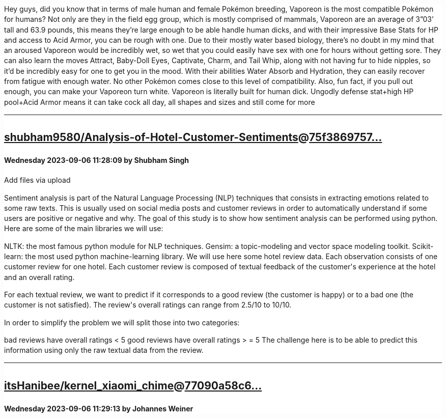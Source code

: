 Hey guys, did you know that in terms of male human and female Pokémon breeding, Vaporeon is the most compatible Pokémon for humans? Not only are they in the field egg group, which is mostly comprised of mammals, Vaporeon are an average of 3”03’ tall and 63.9 pounds, this means they’re large enough to be able handle human dicks, and with their impressive Base Stats for HP and access to Acid Armor, you can be rough with one. Due to their mostly water based biology, there’s no doubt in my mind that an aroused Vaporeon would be incredibly wet, so wet that you could easily have sex with one for hours without getting sore. They can also learn the moves Attract, Baby-Doll Eyes, Captivate, Charm, and Tail Whip, along with not having fur to hide nipples, so it’d be incredibly easy for one to get you in the mood. With their abilities Water Absorb and Hydration, they can easily recover from fatigue with enough water. No other Pokémon comes close to this level of compatibility. Also, fun fact, if you pull out enough, you can make your Vaporeon turn white. Vaporeon is literally built for human dick. Ungodly defense stat+high HP pool+Acid Armor means it can take cock all day, all shapes and sizes and still come for more

---
## [shubham9580/Analysis-of-Hotel-Customer-Sentiments](https://github.com/shubham9580/Analysis-of-Hotel-Customer-Sentiments)@[75f3869757...](https://github.com/shubham9580/Analysis-of-Hotel-Customer-Sentiments/commit/75f38697578d99e5fc08d2ba360be5d6f5672d5f)
#### Wednesday 2023-09-06 11:28:09 by Shubham Singh

Add files via upload

Sentiment analysis is part of the Natural Language Processing (NLP) techniques that consists in extracting emotions related to some raw texts. This is usually used on social media posts and customer reviews in order to automatically understand if some users are positive or negative and why. The goal of this study is to show how sentiment analysis can be performed using python. Here are some of the main libraries we will use:

NLTK: the most famous python module for NLP techniques.
Gensim: a topic-modeling and vector space modeling toolkit.
Scikit-learn: the most used python machine-learning library.
We will use here some hotel review data. Each observation consists of one customer review for one hotel. Each customer review is composed of textual feedback of the customer's experience at the hotel and an overall rating.

For each textual review, we want to predict if it corresponds to a good review (the customer is happy) or to a bad one (the customer is not satisfied). The review's overall ratings can range from 2.5/10 to 10/10.

In order to simplify the problem we will split those into two categories:

bad reviews have overall ratings < 5
good reviews have overall ratings > = 5
The challenge here is to be able to predict this information using only the raw textual data from the review.

---
## [itsHanibee/kernel_xiaomi_chime](https://github.com/itsHanibee/kernel_xiaomi_chime)@[77090a58c6...](https://github.com/itsHanibee/kernel_xiaomi_chime/commit/77090a58c6e32e529b5e4db23739db80950d778c)
#### Wednesday 2023-09-06 11:29:13 by Johannes Weiner
